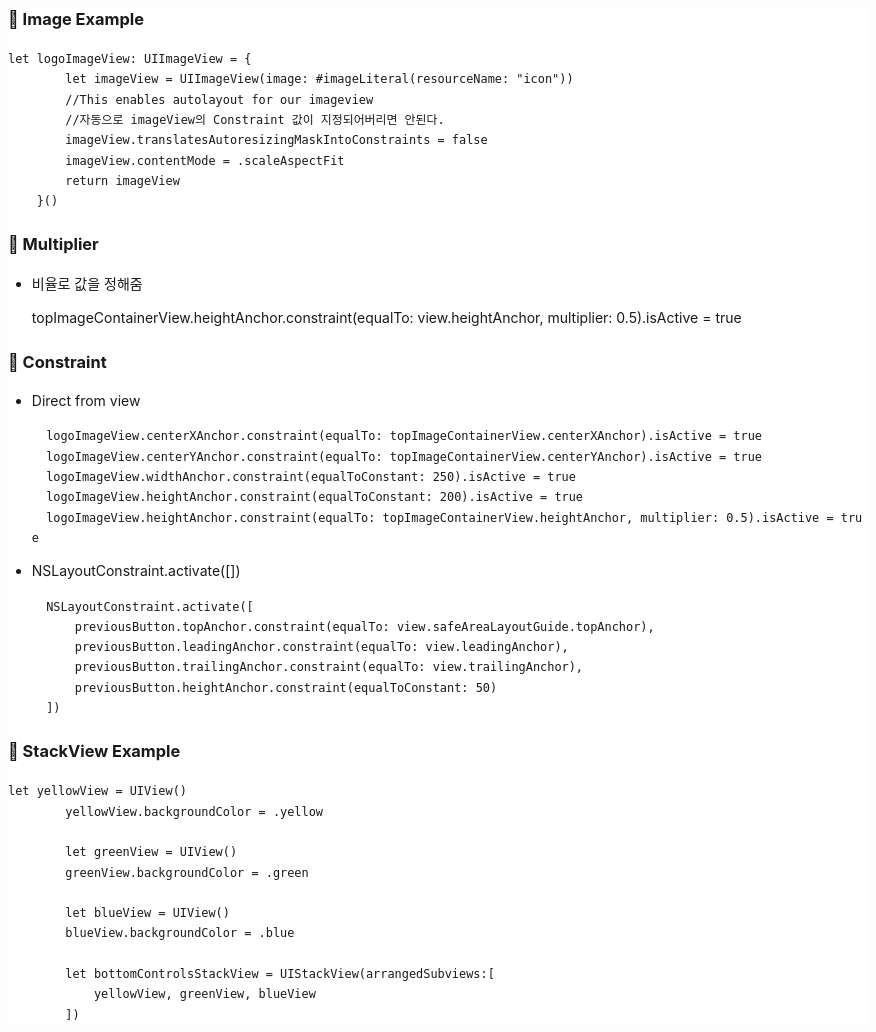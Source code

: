 ### 🔵 Image Example

    let logoImageView: UIImageView = {
            let imageView = UIImageView(image: #imageLiteral(resourceName: "icon"))
            //This enables autolayout for our imageview
            //자동으로 imageView의 Constraint 값이 지정되어버리면 안된다.
            imageView.translatesAutoresizingMaskIntoConstraints = false
            imageView.contentMode = .scaleAspectFit
            return imageView
        }()

### 🔵 Multiplier

- 비율로 값을 정해줌

    topImageContainerView.heightAnchor.constraint(equalTo: view.heightAnchor, multiplier: 0.5).isActive = true

### 🔵 Constraint

- Direct from view

        logoImageView.centerXAnchor.constraint(equalTo: topImageContainerView.centerXAnchor).isActive = true
        logoImageView.centerYAnchor.constraint(equalTo: topImageContainerView.centerYAnchor).isActive = true
        logoImageView.widthAnchor.constraint(equalToConstant: 250).isActive = true
        logoImageView.heightAnchor.constraint(equalToConstant: 200).isActive = true
        logoImageView.heightAnchor.constraint(equalTo: topImageContainerView.heightAnchor, multiplier: 0.5).isActive = true

- NSLayoutConstraint.activate([])

        NSLayoutConstraint.activate([
            previousButton.topAnchor.constraint(equalTo: view.safeAreaLayoutGuide.topAnchor),
            previousButton.leadingAnchor.constraint(equalTo: view.leadingAnchor),
            previousButton.trailingAnchor.constraint(equalTo: view.trailingAnchor),
            previousButton.heightAnchor.constraint(equalToConstant: 50)
        ])

### 🔵 StackView Example

    let yellowView = UIView()
            yellowView.backgroundColor = .yellow
            
            let greenView = UIView()
            greenView.backgroundColor = .green
            
            let blueView = UIView()
            blueView.backgroundColor = .blue
            
            let bottomControlsStackView = UIStackView(arrangedSubviews:[
                yellowView, greenView, blueView
            ])
            